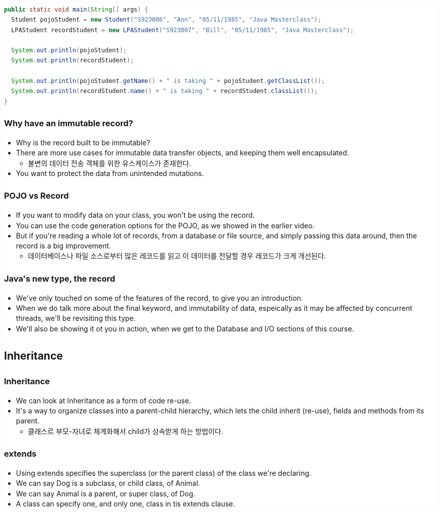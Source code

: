 ```java
public static void main(String[] args) {
  Student pojoStudent = new Student("S923006", "Ann", "05/11/1985", "Java Masterclass");
  LPAStudent recordStudent = new LPAStudent("S923007", "Bill", "05/11/1985", "Java Masterclass");

  System.out.println(pojoStudent);
  System.out.println(recordStudent);

  System.out.println(pojoStudent.getName() + " is taking " + pojoStudent.getClassList());
  System.out.println(recordStudent.name() + " is taking " + recordStudent.classList());
}
```

### Why have an immutable record?

- Why is the record built to be immutable?
- There are more use cases for immutable data transfer objects, and keeping them well encapsulated.
  - 불변의 데이터 전송 객체를 위한 유스케이스가 존재한다.
- You want to protect the data from unintended mutations.

### POJO vs Record

- If you want to modify data on your class, you won't be using the record.
- You can use the code generation options for the POJO, as we showed in the earlier video.
- But if you're reading a whole lot of records, from a database or file source, and simply passing this data around, then the record is a big improvement.
  - 데이터베이스나 파일 소스로부터 많은 레코드를 읽고 이 데이터를 전달할 경우 레코드가 크게 개선된다.

### Java's new type, the record

- We've only touched on some of the features of the record, to give you an introduction.
- When we do talk more about the final keyword, and immutability of data, espeically as it may be affected by concurrent threads, we'll be revisiting this type.
- We'll also be showing it ot you in action, when we get to the Database and I/O sections of this course.

## Inheritance

### Inheritance

- We can look at Inheritance as a form of code re-use.
- It's a way to organize classes into a parent-child hierarchy, which lets the child inherit (re-use), fields and methods from its parent.
  - 클래스르 부모-자녀로 체계화해서 child가 상속받게 하는 방법이다.

### extends

- Using extends specifies the superclass (or the parent class) of the class we're declaring.
- We can say Dog is a subclass, or child class, of Animal.
- We can say Animal is a parent, or super class, of Dog.
- A class can specify one, and only one, class in tis extends clause.
